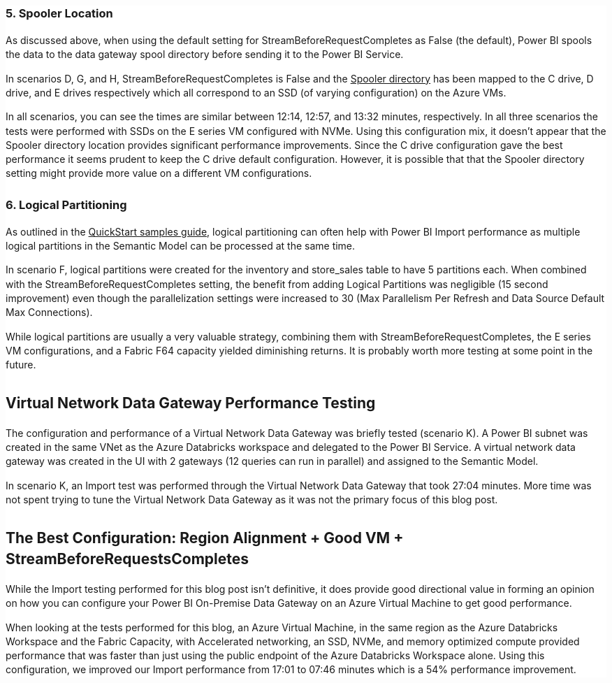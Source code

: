 ### 5. Spooler Location 
As discussed above, when using the default setting for StreamBeforeRequestCompletes as False (the default), Power BI spools the data to the data gateway spool directory before sending it to the Power BI Service.  


In scenarios D, G, and H, StreamBeforeRequestCompletes is False and the [Spooler directory](https://learn.microsoft.com/en-us/data-integration/gateway/service-gateway-configure-disk-space#gateway-spooling-data) has been mapped to the C drive, D drive, and E drives respectively which all correspond to an SSD (of varying configuration) on the Azure VMs. 

In all scenarios, you can see the times are similar between 12:14, 12:57, and 13:32 minutes, respectively. In all three scenarios the tests were performed with SSDs on the E series VM configured with NVMe. Using this configuration mix, it doesn’t appear that the Spooler directory location provides significant performance improvements.  Since the C drive configuration gave the best performance it seems prudent to keep the C drive default configuration.  However, it is possible that that the Spooler directory setting might provide more value on a different VM configurations. 

### 6. Logical Partitioning
As outlined in the [QuickStart samples guide](https://github.com/yati1002/Power-BI-DatabricksSQL-QuickStart-Samples/tree/main/03.%20Logical%20Partitioning), logical partitioning can often help with Power BI Import performance as multiple logical partitions in the Semantic Model can be processed at the same time. 
 
In scenario F, logical partitions were created for the inventory and store_sales table to have 5 partitions each.  When combined with the StreamBeforeRequestCompletes setting, the benefit from adding Logical Partitions was negligible (15 second improvement) even though the parallelization settings were increased to 30 (Max Parallelism Per Refresh and Data Source Default Max Connections).  

While logical partitions are usually a very valuable strategy, combining them with StreamBeforeRequestCompletes, the E series VM configurations, and a Fabric F64 capacity yielded diminishing returns. It is probably worth more testing at some point in the future.

## Virtual Network Data Gateway Performance Testing
The configuration and performance of a Virtual Network Data Gateway was briefly tested (scenario K).  A Power BI subnet was created in the same VNet as the Azure Databricks workspace and delegated to the Power BI Service.  A virtual network data gateway was created in the UI with 2 gateways (12 queries can run in parallel) and assigned to the Semantic Model.  


In scenario K, an Import test was performed through the Virtual Network Data Gateway that took 27:04 minutes. More time was not spent trying to tune the Virtual Network Data Gateway as it was not the primary focus of this blog post.

## The Best Configuration: Region Alignment + Good VM + StreamBeforeRequestsCompletes
While the Import testing performed for this blog post isn’t definitive, it does provide good directional value in forming an opinion on how you can configure your Power BI On-Premise Data Gateway on an Azure Virtual Machine to get good performance. 

When looking at the tests performed for this blog, an Azure Virtual Machine, in the same region as the Azure Databricks Workspace and the Fabric Capacity, with Accelerated networking, an SSD, NVMe, and memory optimized compute provided performance that was faster than just using the public endpoint of the Azure Databricks Workspace alone.  Using this configuration, we improved our Import performance from 17:01 to 07:46 minutes which is a 54% performance improvement.